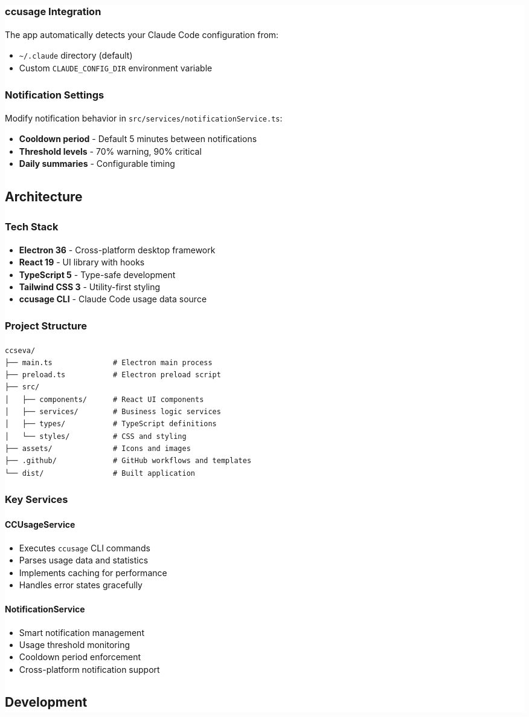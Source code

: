 ### ccusage Integration
The app automatically detects your Claude Code configuration from:
- `~/.claude` directory (default)
- Custom `CLAUDE_CONFIG_DIR` environment variable

### Notification Settings
Modify notification behavior in `src/services/notificationService.ts`:
- **Cooldown period** - Default 5 minutes between notifications
- **Threshold levels** - 70% warning, 90% critical
- **Daily summaries** - Configurable timing

## Architecture

### Tech Stack
- **Electron 36** - Cross-platform desktop framework
- **React 19** - UI library with hooks
- **TypeScript 5** - Type-safe development
- **Tailwind CSS 3** - Utility-first styling
- **ccusage CLI** - Claude Code usage data source

### Project Structure
```
ccseva/
├── main.ts              # Electron main process
├── preload.ts           # Electron preload script
├── src/
│   ├── components/      # React UI components
│   ├── services/        # Business logic services
│   ├── types/           # TypeScript definitions
│   └── styles/          # CSS and styling
├── assets/              # Icons and images
├── .github/             # GitHub workflows and templates
└── dist/                # Built application
```

### Key Services

#### CCUsageService
- Executes `ccusage` CLI commands
- Parses usage data and statistics
- Implements caching for performance
- Handles error states gracefully

#### NotificationService
- Smart notification management
- Usage threshold monitoring
- Cooldown period enforcement
- Cross-platform notification support

## Development

